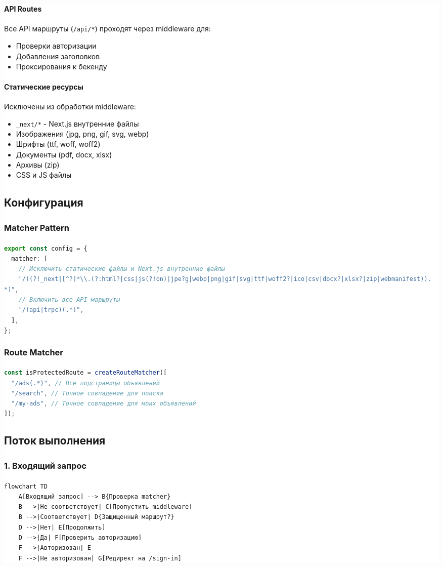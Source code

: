 #### API Routes

Все API маршруты (`/api/*`) проходят через middleware для:

- Проверки авторизации
- Добавления заголовков
- Проксирования к бекенду

#### Статические ресурсы

Исключены из обработки middleware:

- `_next/*` - Next.js внутренние файлы
- Изображения (jpg, png, gif, svg, webp)
- Шрифты (ttf, woff, woff2)
- Документы (pdf, docx, xlsx)
- Архивы (zip)
- CSS и JS файлы

## Конфигурация

### Matcher Pattern

```typescript
export const config = {
  matcher: [
    // Исключить статические файлы и Next.js внутренние файлы
    "/((?!_next|[^?]*\\.(?:html?|css|js(?!on)|jpe?g|webp|png|gif|svg|ttf|woff2?|ico|csv|docx?|xlsx?|zip|webmanifest)).*)",
    // Включить все API маршруты
    "/(api|trpc)(.*)",
  ],
};
```

### Route Matcher

```typescript
const isProtectedRoute = createRouteMatcher([
  "/ads(.*)", // Все подстраницы объявлений
  "/search", // Точное совпадение для поиска
  "/my-ads", // Точное совпадение для моих объявлений
]);
```

## Поток выполнения

### 1. Входящий запрос

```mermaid
flowchart TD
    A[Входящий запрос] --> B{Проверка matcher}
    B -->|Не соответствует| C[Пропустить middleware]
    B -->|Соответствует| D{Защищенный маршрут?}
    D -->|Нет| E[Продолжить]
    D -->|Да| F[Проверить авторизацию]
    F -->|Авторизован| E
    F -->|Не авторизован| G[Редирект на /sign-in]
```

